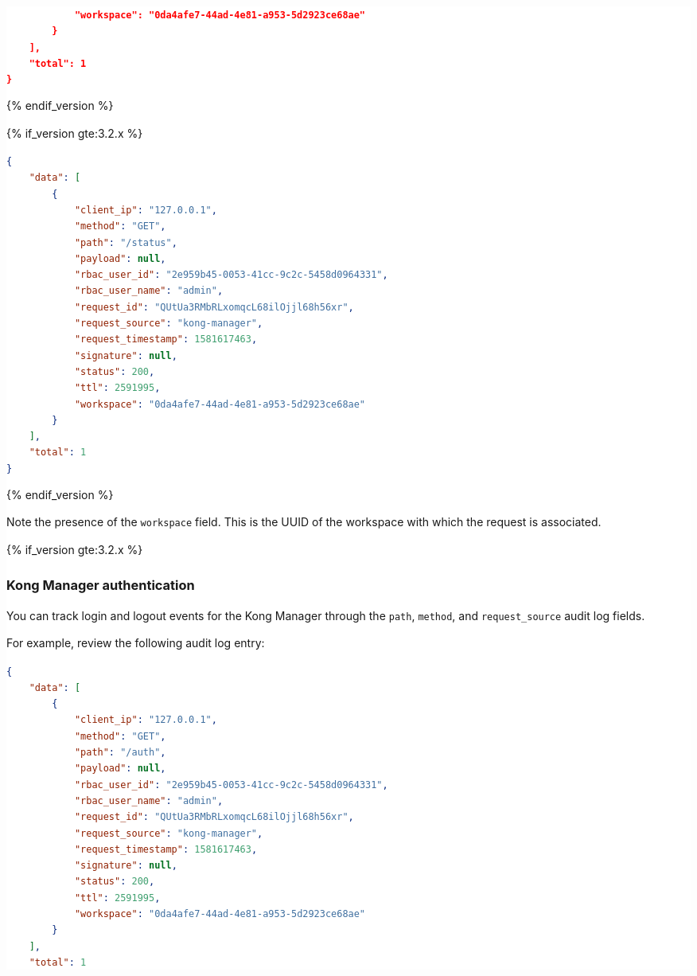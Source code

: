 ```json
            "workspace": "0da4afe7-44ad-4e81-a953-5d2923ce68ae"
        }
    ],
    "total": 1
}
```
{% endif_version %}

{% if_version gte:3.2.x %}
```json
{
    "data": [
        {
            "client_ip": "127.0.0.1",
            "method": "GET",
            "path": "/status",
            "payload": null,
            "rbac_user_id": "2e959b45-0053-41cc-9c2c-5458d0964331",
            "rbac_user_name": "admin",
            "request_id": "QUtUa3RMbRLxomqcL68ilOjjl68h56xr",
            "request_source": "kong-manager",
            "request_timestamp": 1581617463,
            "signature": null,
            "status": 200,
            "ttl": 2591995,
            "workspace": "0da4afe7-44ad-4e81-a953-5d2923ce68ae"
        }
    ],
    "total": 1
}
```
{% endif_version %}

Note the presence of the `workspace` field. This is the UUID of the workspace with which the request is associated.

{% if_version gte:3.2.x %}

### Kong Manager authentication

You can track login and logout events for the Kong Manager through 
the `path`, `method`, and `request_source` audit log fields.

For example, review the following audit log entry:


```json
{
    "data": [
        {
            "client_ip": "127.0.0.1",
            "method": "GET",
            "path": "/auth",
            "payload": null,
            "rbac_user_id": "2e959b45-0053-41cc-9c2c-5458d0964331",
            "rbac_user_name": "admin",
            "request_id": "QUtUa3RMbRLxomqcL68ilOjjl68h56xr",
            "request_source": "kong-manager",
            "request_timestamp": 1581617463,
            "signature": null,
            "status": 200,
            "ttl": 2591995,
            "workspace": "0da4afe7-44ad-4e81-a953-5d2923ce68ae"
        }
    ],
    "total": 1
```